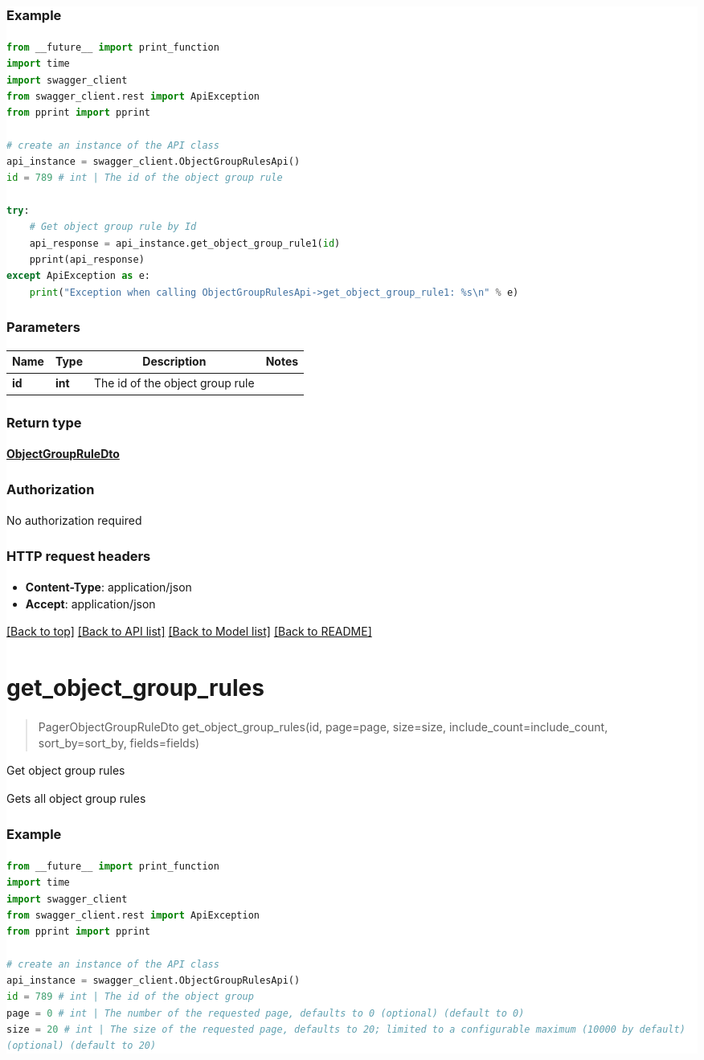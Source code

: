 ### Example
```python
from __future__ import print_function
import time
import swagger_client
from swagger_client.rest import ApiException
from pprint import pprint

# create an instance of the API class
api_instance = swagger_client.ObjectGroupRulesApi()
id = 789 # int | The id of the object group rule

try:
    # Get object group rule by Id
    api_response = api_instance.get_object_group_rule1(id)
    pprint(api_response)
except ApiException as e:
    print("Exception when calling ObjectGroupRulesApi->get_object_group_rule1: %s\n" % e)
```

### Parameters

Name | Type | Description  | Notes
------------- | ------------- | ------------- | -------------
 **id** | **int**| The id of the object group rule | 

### Return type

[**ObjectGroupRuleDto**](ObjectGroupRuleDto.md)

### Authorization

No authorization required

### HTTP request headers

 - **Content-Type**: application/json
 - **Accept**: application/json

[[Back to top]](#) [[Back to API list]](../README.md#documentation-for-api-endpoints) [[Back to Model list]](../README.md#documentation-for-models) [[Back to README]](../README.md)

# **get_object_group_rules**
> PagerObjectGroupRuleDto get_object_group_rules(id, page=page, size=size, include_count=include_count, sort_by=sort_by, fields=fields)

Get object group rules

Gets all object group rules

### Example
```python
from __future__ import print_function
import time
import swagger_client
from swagger_client.rest import ApiException
from pprint import pprint

# create an instance of the API class
api_instance = swagger_client.ObjectGroupRulesApi()
id = 789 # int | The id of the object group
page = 0 # int | The number of the requested page, defaults to 0 (optional) (default to 0)
size = 20 # int | The size of the requested page, defaults to 20; limited to a configurable maximum (10000 by default) (optional) (default to 20)
```